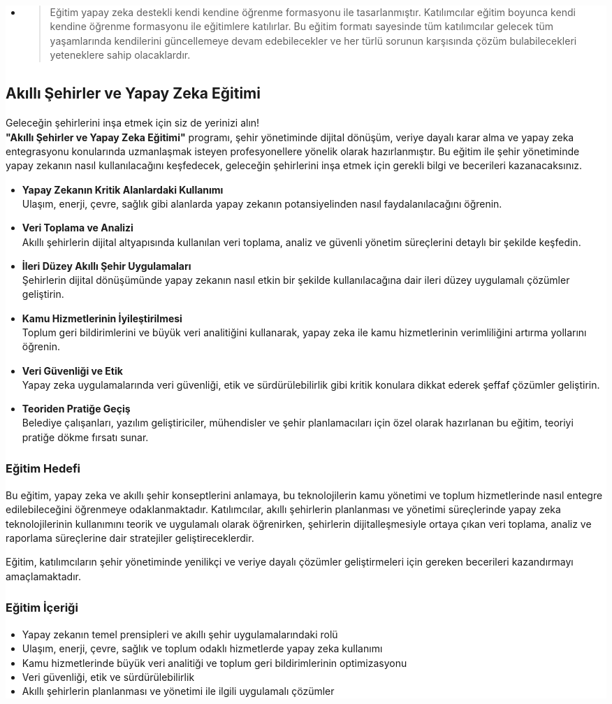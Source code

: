 - > Eğitim yapay zeka destekli kendi kendine öğrenme formasyonu ile tasarlanmıştır. Katılımcılar eğitim boyunca kendi kendine öğrenme formasyonu ile eğitimlere katılırlar. Bu eğitim formatı sayesinde tüm katılımcılar gelecek tüm yaşamlarında kendilerini güncellemeye devam edebilecekler ve her türlü sorunun karşısında çözüm bulabilecekleri yeteneklere sahip olacaklardır.

## **Akıllı Şehirler ve Yapay Zeka Eğitimi**

Geleceğin şehirlerini inşa etmek için siz de yerinizi alın!  
**"Akıllı Şehirler ve Yapay Zeka Eğitimi"** programı, şehir yönetiminde dijital dönüşüm, veriye dayalı karar alma ve yapay zeka entegrasyonu konularında uzmanlaşmak isteyen profesyonellere yönelik olarak hazırlanmıştır. Bu eğitim ile şehir yönetiminde yapay zekanın nasıl kullanılacağını keşfedecek, geleceğin şehirlerini inşa etmek için gerekli bilgi ve becerileri kazanacaksınız.

- **Yapay Zekanın Kritik Alanlardaki Kullanımı**  
  Ulaşım, enerji, çevre, sağlık gibi alanlarda yapay zekanın potansiyelinden nasıl faydalanılacağını öğrenin.

- **Veri Toplama ve Analizi**  
  Akıllı şehirlerin dijital altyapısında kullanılan veri toplama, analiz ve güvenli yönetim süreçlerini detaylı bir şekilde keşfedin.

- **İleri Düzey Akıllı Şehir Uygulamaları**  
  Şehirlerin dijital dönüşümünde yapay zekanın nasıl etkin bir şekilde kullanılacağına dair ileri düzey uygulamalı çözümler geliştirin.

- **Kamu Hizmetlerinin İyileştirilmesi**  
  Toplum geri bildirimlerini ve büyük veri analitiğini kullanarak, yapay zeka ile kamu hizmetlerinin verimliliğini artırma yollarını öğrenin.

- **Veri Güvenliği ve Etik**  
  Yapay zeka uygulamalarında veri güvenliği, etik ve sürdürülebilirlik gibi kritik konulara dikkat ederek şeffaf çözümler geliştirin.

- **Teoriden Pratiğe Geçiş**  
  Belediye çalışanları, yazılım geliştiriciler, mühendisler ve şehir planlamacıları için özel olarak hazırlanan bu eğitim, teoriyi pratiğe dökme fırsatı sunar.

### **Eğitim Hedefi**  

Bu eğitim, yapay zeka ve akıllı şehir konseptlerini anlamaya, bu teknolojilerin kamu yönetimi ve toplum hizmetlerinde nasıl entegre edilebileceğini öğrenmeye odaklanmaktadır. Katılımcılar, akıllı şehirlerin planlanması ve yönetimi süreçlerinde yapay zeka teknolojilerinin kullanımını teorik ve uygulamalı olarak öğrenirken, şehirlerin dijitalleşmesiyle ortaya çıkan veri toplama, analiz ve raporlama süreçlerine dair stratejiler geliştireceklerdir.

Eğitim, katılımcıların şehir yönetiminde yenilikçi ve veriye dayalı çözümler geliştirmeleri için gereken becerileri kazandırmayı amaçlamaktadır.

### **Eğitim İçeriği**  

- Yapay zekanın temel prensipleri ve akıllı şehir uygulamalarındaki rolü  
- Ulaşım, enerji, çevre, sağlık ve toplum odaklı hizmetlerde yapay zeka kullanımı  
- Kamu hizmetlerinde büyük veri analitiği ve toplum geri bildirimlerinin optimizasyonu  
- Veri güvenliği, etik ve sürdürülebilirlik  
- Akıllı şehirlerin planlanması ve yönetimi ile ilgili uygulamalı çözümler
